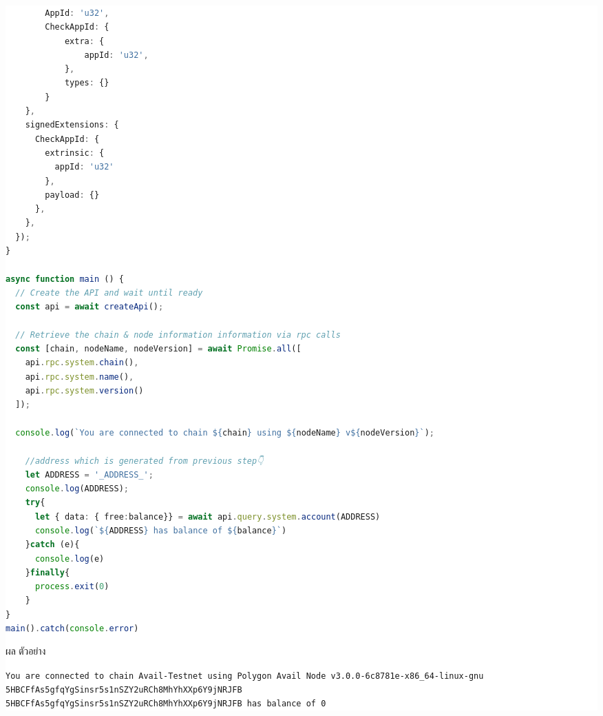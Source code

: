 ```typescript
        AppId: 'u32',
        CheckAppId: {
            extra: {
                appId: 'u32',
            },
            types: {}
        }
    },
    signedExtensions: {
      CheckAppId: {
        extrinsic: {
          appId: 'u32'
        },
        payload: {}
      },
    },
  });
}

async function main () {
  // Create the API and wait until ready
  const api = await createApi();

  // Retrieve the chain & node information information via rpc calls
  const [chain, nodeName, nodeVersion] = await Promise.all([
    api.rpc.system.chain(),
    api.rpc.system.name(),
    api.rpc.system.version()
  ]);

  console.log(`You are connected to chain ${chain} using ${nodeName} v${nodeVersion}`);

    //address which is generated from previous step👇
    let ADDRESS = '_ADDRESS_';
    console.log(ADDRESS);
    try{
      let { data: { free:balance}} = await api.query.system.account(ADDRESS)
      console.log(`${ADDRESS} has balance of ${balance}`)
    }catch (e){
      console.log(e)
    }finally{
      process.exit(0)
    }
}
main().catch(console.error)

```

ผล ตัวอย่าง

```
You are connected to chain Avail-Testnet using Polygon Avail Node v3.0.0-6c8781e-x86_64-linux-gnu
5HBCFfAs5gfqYgSinsr5s1nSZY2uRCh8MhYhXXp6Y9jNRJFB
5HBCFfAs5gfqYgSinsr5s1nSZY2uRCh8MhYhXXp6Y9jNRJFB has balance of 0
```
